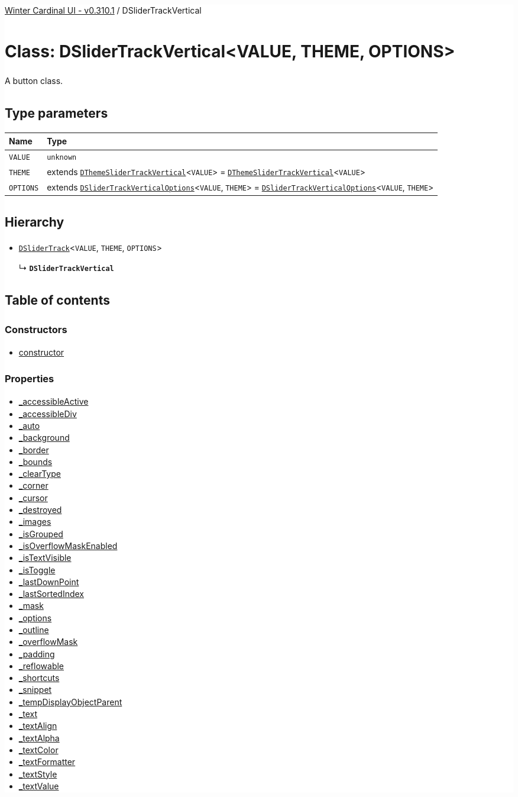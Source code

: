 [Winter Cardinal UI - v0.310.1](../index.md) / DSliderTrackVertical

# Class: DSliderTrackVertical<VALUE, THEME, OPTIONS\>

A button class.

## Type parameters

| Name | Type |
| :------ | :------ |
| `VALUE` | `unknown` |
| `THEME` | extends [`DThemeSliderTrackVertical`](../interfaces/DThemeSliderTrackVertical.md)<`VALUE`\> = [`DThemeSliderTrackVertical`](../interfaces/DThemeSliderTrackVertical.md)<`VALUE`\> |
| `OPTIONS` | extends [`DSliderTrackVerticalOptions`](../interfaces/DSliderTrackVerticalOptions.md)<`VALUE`, `THEME`\> = [`DSliderTrackVerticalOptions`](../interfaces/DSliderTrackVerticalOptions.md)<`VALUE`, `THEME`\> |

## Hierarchy

- [`DSliderTrack`](DSliderTrack.md)<`VALUE`, `THEME`, `OPTIONS`\>

  ↳ **`DSliderTrackVertical`**

## Table of contents

### Constructors

- [constructor](DSliderTrackVertical.md#constructor)

### Properties

- [\_accessibleActive](DSliderTrackVertical.md#_accessibleactive)
- [\_accessibleDiv](DSliderTrackVertical.md#_accessiblediv)
- [\_auto](DSliderTrackVertical.md#_auto)
- [\_background](DSliderTrackVertical.md#_background)
- [\_border](DSliderTrackVertical.md#_border)
- [\_bounds](DSliderTrackVertical.md#_bounds)
- [\_clearType](DSliderTrackVertical.md#_cleartype)
- [\_corner](DSliderTrackVertical.md#_corner)
- [\_cursor](DSliderTrackVertical.md#_cursor)
- [\_destroyed](DSliderTrackVertical.md#_destroyed)
- [\_images](DSliderTrackVertical.md#_images)
- [\_isGrouped](DSliderTrackVertical.md#_isgrouped)
- [\_isOverflowMaskEnabled](DSliderTrackVertical.md#_isoverflowmaskenabled)
- [\_isTextVisible](DSliderTrackVertical.md#_istextvisible)
- [\_isToggle](DSliderTrackVertical.md#_istoggle)
- [\_lastDownPoint](DSliderTrackVertical.md#_lastdownpoint)
- [\_lastSortedIndex](DSliderTrackVertical.md#_lastsortedindex)
- [\_mask](DSliderTrackVertical.md#_mask)
- [\_options](DSliderTrackVertical.md#_options)
- [\_outline](DSliderTrackVertical.md#_outline)
- [\_overflowMask](DSliderTrackVertical.md#_overflowmask)
- [\_padding](DSliderTrackVertical.md#_padding)
- [\_reflowable](DSliderTrackVertical.md#_reflowable)
- [\_shortcuts](DSliderTrackVertical.md#_shortcuts)
- [\_snippet](DSliderTrackVertical.md#_snippet)
- [\_tempDisplayObjectParent](DSliderTrackVertical.md#_tempdisplayobjectparent)
- [\_text](DSliderTrackVertical.md#_text)
- [\_textAlign](DSliderTrackVertical.md#_textalign)
- [\_textAlpha](DSliderTrackVertical.md#_textalpha)
- [\_textColor](DSliderTrackVertical.md#_textcolor)
- [\_textFormatter](DSliderTrackVertical.md#_textformatter)
- [\_textStyle](DSliderTrackVertical.md#_textstyle)
- [\_textValue](DSliderTrackVertical.md#_textvalue)